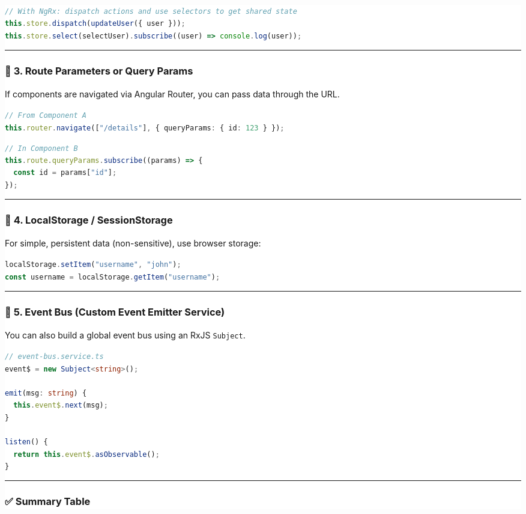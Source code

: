 ```ts
// With NgRx: dispatch actions and use selectors to get shared state
this.store.dispatch(updateUser({ user }));
this.store.select(selectUser).subscribe((user) => console.log(user));
```

---

### 🔹 **3. Route Parameters or Query Params**

If components are navigated via Angular Router, you can pass data through the URL.

```ts
// From Component A
this.router.navigate(["/details"], { queryParams: { id: 123 } });
```

```ts
// In Component B
this.route.queryParams.subscribe((params) => {
  const id = params["id"];
});
```

---

### 🔹 **4. LocalStorage / SessionStorage**

For simple, persistent data (non-sensitive), use browser storage:

```ts
localStorage.setItem("username", "john");
const username = localStorage.getItem("username");
```

---

### 🔹 **5. Event Bus (Custom Event Emitter Service)**

You can also build a global event bus using an RxJS `Subject`.

```ts
// event-bus.service.ts
event$ = new Subject<string>();

emit(msg: string) {
  this.event$.next(msg);
}

listen() {
  return this.event$.asObservable();
}
```

---

### ✅ **Summary Table**
